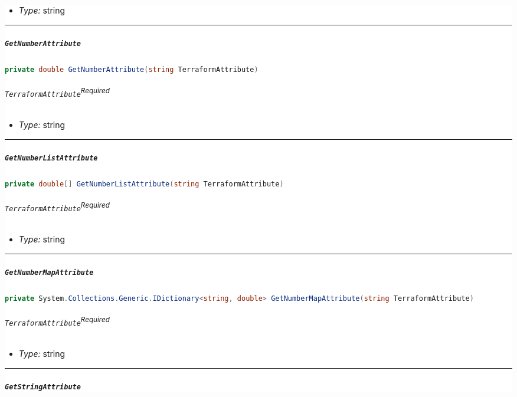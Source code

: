 - *Type:* string

---

##### `GetNumberAttribute` <a name="GetNumberAttribute" id="@cdktf/provider-vault.secretsSyncGcpDestination.SecretsSyncGcpDestination.getNumberAttribute"></a>

```csharp
private double GetNumberAttribute(string TerraformAttribute)
```

###### `TerraformAttribute`<sup>Required</sup> <a name="TerraformAttribute" id="@cdktf/provider-vault.secretsSyncGcpDestination.SecretsSyncGcpDestination.getNumberAttribute.parameter.terraformAttribute"></a>

- *Type:* string

---

##### `GetNumberListAttribute` <a name="GetNumberListAttribute" id="@cdktf/provider-vault.secretsSyncGcpDestination.SecretsSyncGcpDestination.getNumberListAttribute"></a>

```csharp
private double[] GetNumberListAttribute(string TerraformAttribute)
```

###### `TerraformAttribute`<sup>Required</sup> <a name="TerraformAttribute" id="@cdktf/provider-vault.secretsSyncGcpDestination.SecretsSyncGcpDestination.getNumberListAttribute.parameter.terraformAttribute"></a>

- *Type:* string

---

##### `GetNumberMapAttribute` <a name="GetNumberMapAttribute" id="@cdktf/provider-vault.secretsSyncGcpDestination.SecretsSyncGcpDestination.getNumberMapAttribute"></a>

```csharp
private System.Collections.Generic.IDictionary<string, double> GetNumberMapAttribute(string TerraformAttribute)
```

###### `TerraformAttribute`<sup>Required</sup> <a name="TerraformAttribute" id="@cdktf/provider-vault.secretsSyncGcpDestination.SecretsSyncGcpDestination.getNumberMapAttribute.parameter.terraformAttribute"></a>

- *Type:* string

---

##### `GetStringAttribute` <a name="GetStringAttribute" id="@cdktf/provider-vault.secretsSyncGcpDestination.SecretsSyncGcpDestination.getStringAttribute"></a>
